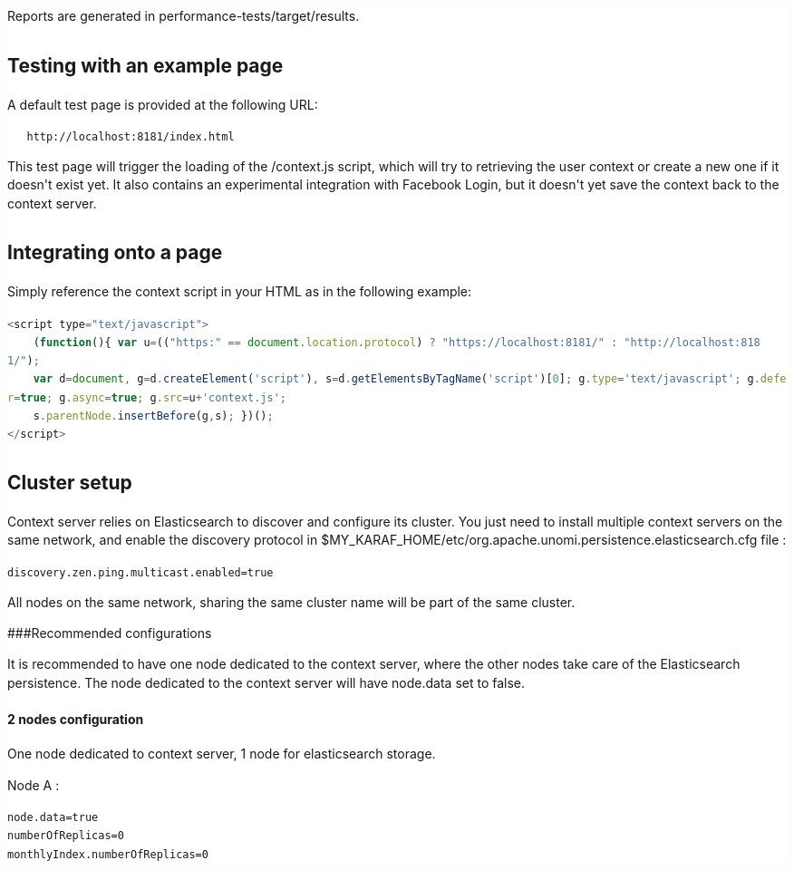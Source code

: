 Reports are generated in performance-tests/target/results.


Testing with an example page
----------------------------

A default test page is provided at the following URL:

```
   http://localhost:8181/index.html
```

This test page will trigger the loading of the /context.js script, which will try to retrieving the user context
or create a new one if it doesn't exist yet. It also contains an experimental integration with Facebook Login, but it
doesn't yet save the context back to the context server.

Integrating onto a page
-----------------------

 Simply reference the context script in your HTML as in the following example:

```javascript
<script type="text/javascript">
    (function(){ var u=(("https:" == document.location.protocol) ? "https://localhost:8181/" : "http://localhost:8181/");
    var d=document, g=d.createElement('script'), s=d.getElementsByTagName('script')[0]; g.type='text/javascript'; g.defer=true; g.async=true; g.src=u+'context.js';
    s.parentNode.insertBefore(g,s); })();
</script>
```

Cluster setup
-------------

Context server relies on Elasticsearch to discover and configure its cluster. You just need to install multiple context
servers on the same network, and enable the discovery protocol in $MY_KARAF_HOME/etc/org.apache.unomi.persistence.elasticsearch.cfg file :

    discovery.zen.ping.multicast.enabled=true

All nodes on the same network, sharing the same cluster name will be part of the same cluster.

###Recommended configurations

It is recommended to have one node dedicated to the context server, where the other nodes take care of the
Elasticsearch persistence. The node dedicated to the context server will have node.data set to false.

#### 2 nodes  configuration
One node dedicated to context server, 1 node for elasticsearch storage.

Node A :

    node.data=true
    numberOfReplicas=0
    monthlyIndex.numberOfReplicas=0
